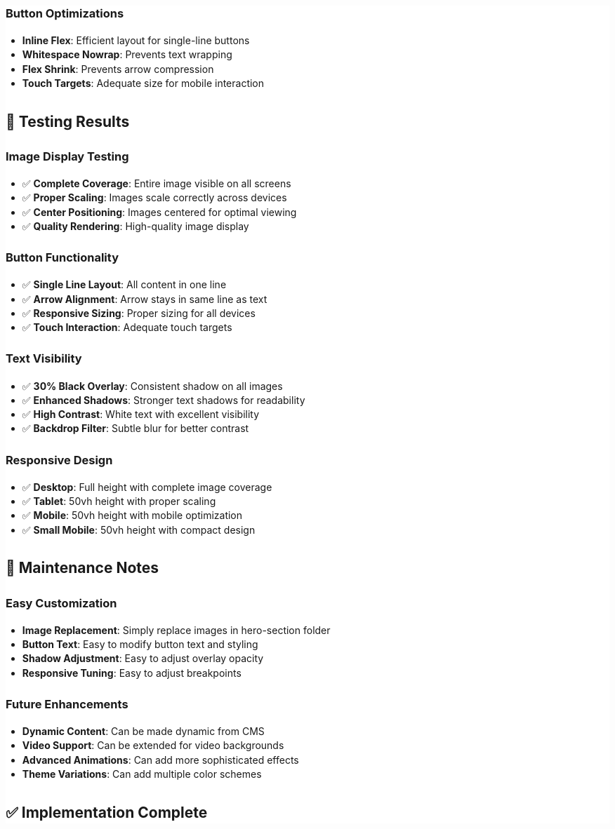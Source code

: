 ### **Button Optimizations**
- **Inline Flex**: Efficient layout for single-line buttons
- **Whitespace Nowrap**: Prevents text wrapping
- **Flex Shrink**: Prevents arrow compression
- **Touch Targets**: Adequate size for mobile interaction

## 🧪 Testing Results

### **Image Display Testing**
- ✅ **Complete Coverage**: Entire image visible on all screens
- ✅ **Proper Scaling**: Images scale correctly across devices
- ✅ **Center Positioning**: Images centered for optimal viewing
- ✅ **Quality Rendering**: High-quality image display

### **Button Functionality**
- ✅ **Single Line Layout**: All content in one line
- ✅ **Arrow Alignment**: Arrow stays in same line as text
- ✅ **Responsive Sizing**: Proper sizing for all devices
- ✅ **Touch Interaction**: Adequate touch targets

### **Text Visibility**
- ✅ **30% Black Overlay**: Consistent shadow on all images
- ✅ **Enhanced Shadows**: Stronger text shadows for readability
- ✅ **High Contrast**: White text with excellent visibility
- ✅ **Backdrop Filter**: Subtle blur for better contrast

### **Responsive Design**
- ✅ **Desktop**: Full height with complete image coverage
- ✅ **Tablet**: 50vh height with proper scaling
- ✅ **Mobile**: 50vh height with mobile optimization
- ✅ **Small Mobile**: 50vh height with compact design

## 🔧 Maintenance Notes

### **Easy Customization**
- **Image Replacement**: Simply replace images in hero-section folder
- **Button Text**: Easy to modify button text and styling
- **Shadow Adjustment**: Easy to adjust overlay opacity
- **Responsive Tuning**: Easy to adjust breakpoints

### **Future Enhancements**
- **Dynamic Content**: Can be made dynamic from CMS
- **Video Support**: Can be extended for video backgrounds
- **Advanced Animations**: Can add more sophisticated effects
- **Theme Variations**: Can add multiple color schemes

## ✅ Implementation Complete
